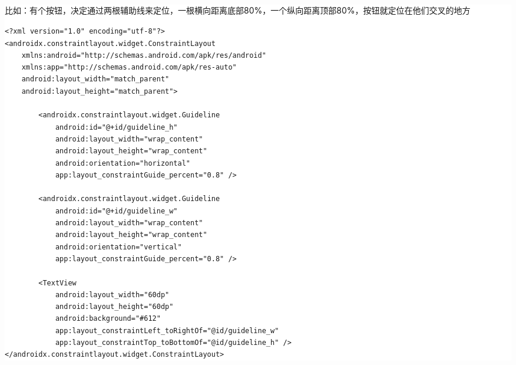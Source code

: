 比如：有个按钮，决定通过两根辅助线来定位，一根横向距离底部80%，一个纵向距离顶部80%，按钮就定位在他们交叉的地方

```
<?xml version="1.0" encoding="utf-8"?>
<androidx.constraintlayout.widget.ConstraintLayout
    xmlns:android="http://schemas.android.com/apk/res/android"
    xmlns:app="http://schemas.android.com/apk/res-auto"
    android:layout_width="match_parent"
    android:layout_height="match_parent">

        <androidx.constraintlayout.widget.Guideline
            android:id="@+id/guideline_h"
            android:layout_width="wrap_content"
            android:layout_height="wrap_content"
            android:orientation="horizontal"
            app:layout_constraintGuide_percent="0.8" />

        <androidx.constraintlayout.widget.Guideline
            android:id="@+id/guideline_w"
            android:layout_width="wrap_content"
            android:layout_height="wrap_content"
            android:orientation="vertical"
            app:layout_constraintGuide_percent="0.8" />

        <TextView
            android:layout_width="60dp"
            android:layout_height="60dp"
            android:background="#612"
            app:layout_constraintLeft_toRightOf="@id/guideline_w"
            app:layout_constraintTop_toBottomOf="@id/guideline_h" />
</androidx.constraintlayout.widget.ConstraintLayout>
```